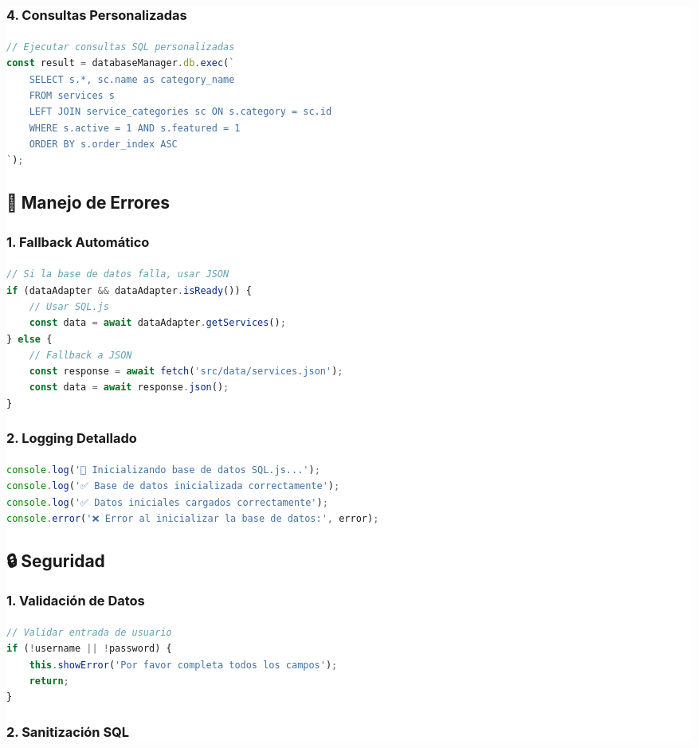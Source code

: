 ### 4. Consultas Personalizadas

```javascript
// Ejecutar consultas SQL personalizadas
const result = databaseManager.db.exec(`
    SELECT s.*, sc.name as category_name
    FROM services s
    LEFT JOIN service_categories sc ON s.category = sc.id
    WHERE s.active = 1 AND s.featured = 1
    ORDER BY s.order_index ASC
`);
```

## 🐛 Manejo de Errores

### 1. Fallback Automático

```javascript
// Si la base de datos falla, usar JSON
if (dataAdapter && dataAdapter.isReady()) {
    // Usar SQL.js
    const data = await dataAdapter.getServices();
} else {
    // Fallback a JSON
    const response = await fetch('src/data/services.json');
    const data = await response.json();
}
```

### 2. Logging Detallado

```javascript
console.log('🔄 Inicializando base de datos SQL.js...');
console.log('✅ Base de datos inicializada correctamente');
console.log('✅ Datos iniciales cargados correctamente');
console.error('❌ Error al inicializar la base de datos:', error);
```

## 🔒 Seguridad

### 1. Validación de Datos

```javascript
// Validar entrada de usuario
if (!username || !password) {
    this.showError('Por favor completa todos los campos');
    return;
}
```

### 2. Sanitización SQL
